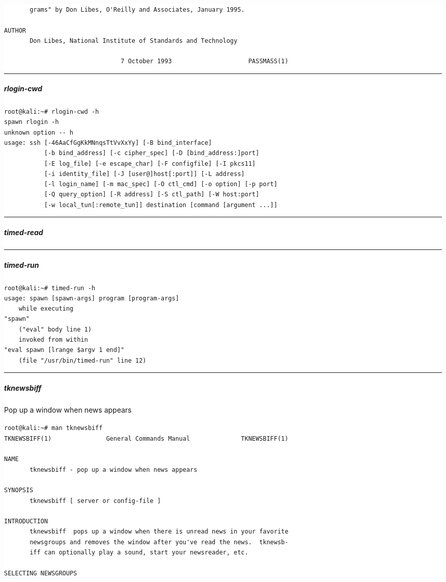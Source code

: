 ```
        grams" by Don Libes, O'Reilly and Associates, January 1995.
 
 AUTHOR
        Don Libes, National Institute of Standards and Technology
 
                                 7 October 1993                     PASSMASS(1)
 ```
 
 - - -
 
 ##### rlogin-cwd
 
 
 ```
 root@kali:~# rlogin-cwd -h
 spawn rlogin -h
 unknown option -- h
 usage: ssh [-46AaCfGgKkMNnqsTtVvXxYy] [-B bind_interface]
            [-b bind_address] [-c cipher_spec] [-D [bind_address:]port]
            [-E log_file] [-e escape_char] [-F configfile] [-I pkcs11]
            [-i identity_file] [-J [user@]host[:port]] [-L address]
            [-l login_name] [-m mac_spec] [-O ctl_cmd] [-o option] [-p port]
            [-Q query_option] [-R address] [-S ctl_path] [-W host:port]
            [-w local_tun[:remote_tun]] destination [command [argument ...]]
 ```
 
 - - -
 
 ##### timed-read
 
 
 
 - - -
 
 ##### timed-run
 
 
 ```
 root@kali:~# timed-run -h
 usage: spawn [spawn-args] program [program-args]
     while executing
 "spawn"
     ("eval" body line 1)
     invoked from within
 "eval spawn [lrange $argv 1 end]"
     (file "/usr/bin/timed-run" line 12)
 ```
 
 - - -
 
 ##### tknewsbiff
 
 Pop up a window when news appears
 
 ```
 root@kali:~# man tknewsbiff
 TKNEWSBIFF(1)               General Commands Manual              TKNEWSBIFF(1)
 
 NAME
        tknewsbiff - pop up a window when news appears
 
 SYNOPSIS
        tknewsbiff [ server or config-file ]
 
 INTRODUCTION
        tknewsbiff  pops up a window when there is unread news in your favorite
        newsgroups and removes the window after you've read the news.  tknewsb-
        iff can optionally play a sound, start your newsreader, etc.
 
 SELECTING NEWSGROUPS
 ```